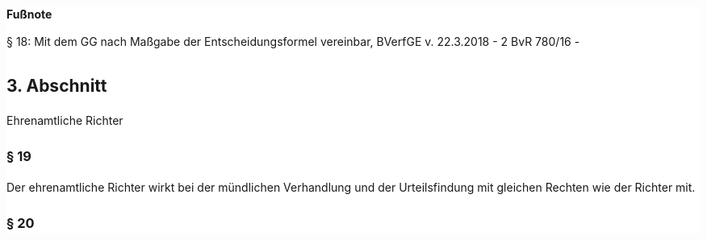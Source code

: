 </div>

</div>

</div>

</div>

<div>

  
**Fußnote**

<div class="jnhtml">

<div>

<div class="jurAbsatz">

§ 18: Mit dem GG nach Maßgabe der Entscheidungsformel vereinbar, BVerfGE
v. 22.3.2018 - 2 BvR 780/16 -

</div>

</div>

</div>

</div>

<span id="BJNR000170960BJNG000401308.html"></span>

## 3\. Abschnitt  
Ehrenamtliche Richter

<span id="BJNR000170960BJNE004001308.html"></span>

### § 19  

<div>

<div class="jnhtml">

<div>

<div class="jurAbsatz">

Der ehrenamtliche Richter wirkt bei der mündlichen Verhandlung und der
Urteilsfindung mit gleichen Rechten wie der Richter mit.

</div>

</div>

</div>

</div>

<span id="BJNR000170960BJNE004102301.html"></span>

### § 20  
